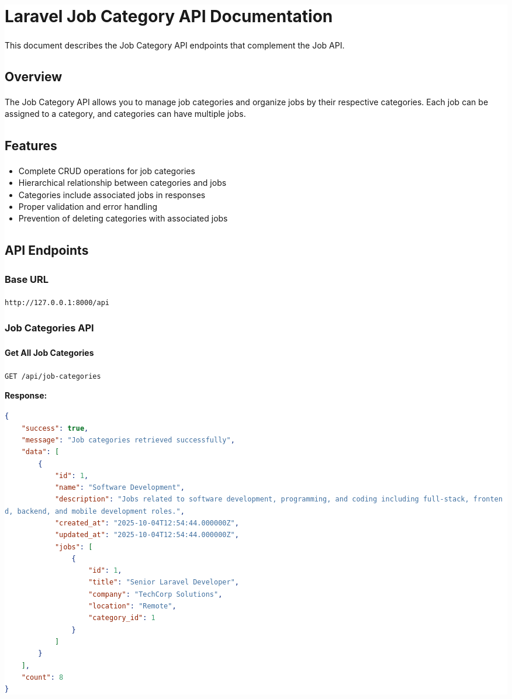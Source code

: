 # Laravel Job Category API Documentation

This document describes the Job Category API endpoints that complement the Job API.

## Overview

The Job Category API allows you to manage job categories and organize jobs by their respective categories. Each job can be assigned to a category, and categories can have multiple jobs.

## Features

-   Complete CRUD operations for job categories
-   Hierarchical relationship between categories and jobs
-   Categories include associated jobs in responses
-   Proper validation and error handling
-   Prevention of deleting categories with associated jobs

## API Endpoints

### Base URL

```
http://127.0.0.1:8000/api
```

### Job Categories API

#### Get All Job Categories

```http
GET /api/job-categories
```

**Response:**

```json
{
    "success": true,
    "message": "Job categories retrieved successfully",
    "data": [
        {
            "id": 1,
            "name": "Software Development",
            "description": "Jobs related to software development, programming, and coding including full-stack, frontend, backend, and mobile development roles.",
            "created_at": "2025-10-04T12:54:44.000000Z",
            "updated_at": "2025-10-04T12:54:44.000000Z",
            "jobs": [
                {
                    "id": 1,
                    "title": "Senior Laravel Developer",
                    "company": "TechCorp Solutions",
                    "location": "Remote",
                    "category_id": 1
                }
            ]
        }
    ],
    "count": 8
}
```
